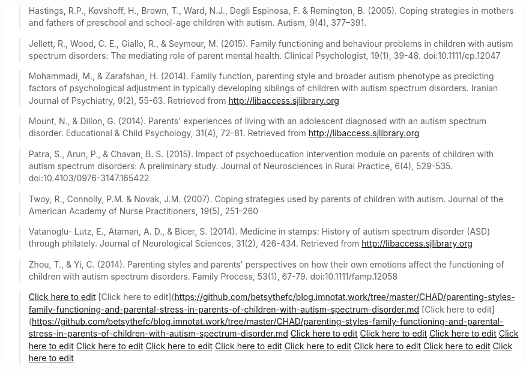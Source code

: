 >Hastings, R.P., Kovshoff, H., Brown, T., Ward, N.J., Degli Espinosa, F. & Remington, B. 	(2005). Coping strategies in mothers and fathers of preschool and school-age 	children with autism. Autism, 9(4), 377–391.

>Jellett, R., Wood, C. E., Giallo, R., & Seymour, M. (2015). Family functioning and 	behaviour problems in children with autism spectrum disorders: The mediating role 	of parent mental health. Clinical Psychologist, 19(1), 39-48. doi:10.1111/cp.12047

>Mohammadi, M., & Zarafshan, H. (2014). Family function, parenting style and broader 	autism phenotype as predicting factors of psychological adjustment in typically 	developing siblings of children with autism spectrum disorders. Iranian Journal of 	Psychiatry, 9(2), 55-63. Retrieved from http://libaccess.sjlibrary.org

>Mount, N., & Dillon, G. (2014). Parents' experiences of living with an adolescent 	diagnosed with an autism spectrum disorder. Educational & Child Psychology, 31(4), 	72-81. Retrieved from http://libaccess.sjlibrary.org

>Patra, S., Arun, P., & Chavan, B. S. (2015). Impact of psychoeducation intervention 	module on parents of children with autism spectrum disorders: A preliminary 	study. Journal of Neurosciences in Rural Practice, 6(4), 529-535. 	doi:10.4103/0976-3147.165422

>Twoy, R., Connolly, P.M. & Novak, J.M. (2007). Coping strategies used by parents of 		children with autism. Journal of the American Academy of Nurse Practitioners, 19(5), 	251–260

>Vatanoglu- Lutz, E., Ataman, A. D., & Bicer, S. (2014). Medicine in stamps: History of 	autism spectrum disorder (ASD) through philately. Journal of Neurological 	Sciences, 31(2), 426-434. Retrieved from http://libaccess.sjlibrary.org

>Zhou, T., & Yi, C. (2014). Parenting styles and parents' perspectives on how their own 	emotions affect the functioning of children with autism spectrum disorders. Family 	Process, 53(1), 67-79. doi:10.1111/famp.12058

>[Click here to edit](https://github.com/betsythefc/blog.imnotat.work/blob/master/CHAD/parenting-styles-family-functioning-and-parental-stress-in-parents-of-children-with-autism-spectrum-disorder.md)
>[Click here to edit](https://github.com/betsythefc/blog.imnotat.work/tree/master/CHAD/parenting-styles-family-functioning-and-parental-stress-in-parents-of-children-with-autism-spectrum-disorder.md
>[Click here to edit](https://github.com/betsythefc/blog.imnotat.work/tree/master/CHAD/parenting-styles-family-functioning-and-parental-stress-in-parents-of-children-with-autism-spectrum-disorder.md
>[Click here to edit](https://github.com/betsythefc/blog.imnotat.work/tree/master/CHAD/parenting-styles-family-functioning-and-parental-stress-in-parents-of-children-with-autism-spectrum-disorder.md)
>[Click here to edit](https://github.com/betsythefc/blog.imnotat.work/tree/master/CHAD/parenting-styles-family-functioning-and-parental-stress-in-parents-of-children-with-autism-spectrum-disorder.md)
>[Click here to edit](https://github.com/betsythefc/blog.imnotat.work/tree/master/CHAD/parenting-styles-family-functioning-and-parental-stress-in-parents-of-children-with-autism-spectrum-disorder.md)
>[Click here to edit](https://github.com/betsythefc/blog.imnotat.work/tree/master/CHAD/parenting-styles-family-functioning-and-parental-stress-in-parents-of-children-with-autism-spectrum-disorder.md)
>[Click here to edit](https://github.com/betsythefc/blog.imnotat.work/tree/master/CHAD/parenting-styles-family-functioning-and-parental-stress-in-parents-of-children-with-autism-spectrum-disorder.md)
>[Click here to edit](https://github.com/betsythefc/blog.imnotat.work/tree/master/CHAD/parenting-styles-family-functioning-and-parental-stress-in-parents-of-children-with-autism-spectrum-disorder.md)
>[Click here to edit](https://github.com/betsythefc/blog.imnotat.work/tree/master/CHAD/parenting-styles-family-functioning-and-parental-stress-in-parents-of-children-with-autism-spectrum-disorder.md)
>[Click here to edit](https://github.com/betsythefc/blog.imnotat.work/tree/master/CHAD/parenting-styles-family-functioning-and-parental-stress-in-parents-of-children-with-autism-spectrum-disorder.md)
>[Click here to edit](https://github.com/betsythefc/blog.imnotat.work/tree/master/CHAD/parenting-styles-family-functioning-and-parental-stress-in-parents-of-children-with-autism-spectrum-disorder.md)
>[Click here to edit](https://github.com/betsythefc/blog.imnotat.work/tree/master/CHAD/parenting-styles-family-functioning-and-parental-stress-in-parents-of-children-with-autism-spectrum-disorder.md)
>[Click here to edit](https://github.com/betsythefc/blog.imnotat.work/tree/master/CHAD/parenting-styles-family-functioning-and-parental-stress-in-parents-of-children-with-autism-spectrum-disorder.md)
